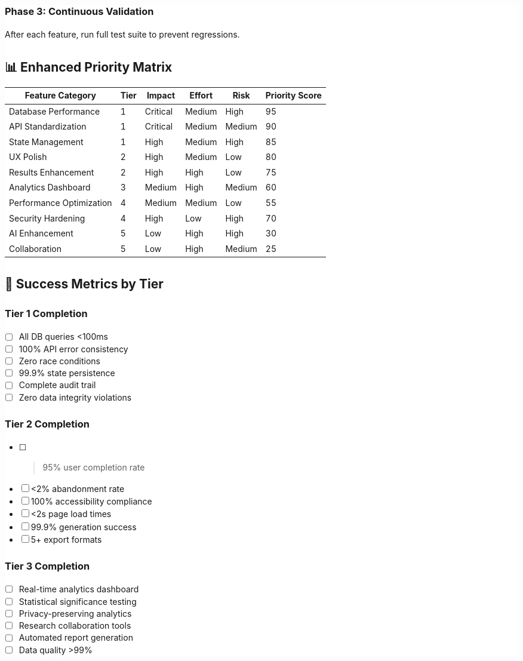 ### Phase 3: Continuous Validation
After each feature, run full test suite to prevent regressions.

## 📊 Enhanced Priority Matrix

| Feature Category | Tier | Impact | Effort | Risk | Priority Score |
|------------------|------|--------|---------|------|----------------|
| Database Performance | 1 | Critical | Medium | High | 95 |
| API Standardization | 1 | Critical | Medium | Medium | 90 |
| State Management | 1 | High | Medium | High | 85 |
| UX Polish | 2 | High | Medium | Low | 80 |
| Results Enhancement | 2 | High | High | Low | 75 |
| Analytics Dashboard | 3 | Medium | High | Medium | 60 |
| Performance Optimization | 4 | Medium | Medium | Low | 55 |
| Security Hardening | 4 | High | Low | High | 70 |
| AI Enhancement | 5 | Low | High | High | 30 |
| Collaboration | 5 | Low | High | Medium | 25 |

## 🎯 Success Metrics by Tier

### Tier 1 Completion
- [ ] All DB queries <100ms
- [ ] 100% API error consistency  
- [ ] Zero race conditions
- [ ] 99.9% state persistence
- [ ] Complete audit trail
- [ ] Zero data integrity violations

### Tier 2 Completion
- [ ] >95% user completion rate
- [ ] <2% abandonment rate
- [ ] 100% accessibility compliance
- [ ] <2s page load times
- [ ] 99.9% generation success
- [ ] 5+ export formats

### Tier 3 Completion
- [ ] Real-time analytics dashboard
- [ ] Statistical significance testing
- [ ] Privacy-preserving analytics
- [ ] Research collaboration tools
- [ ] Automated report generation
- [ ] Data quality >99%
